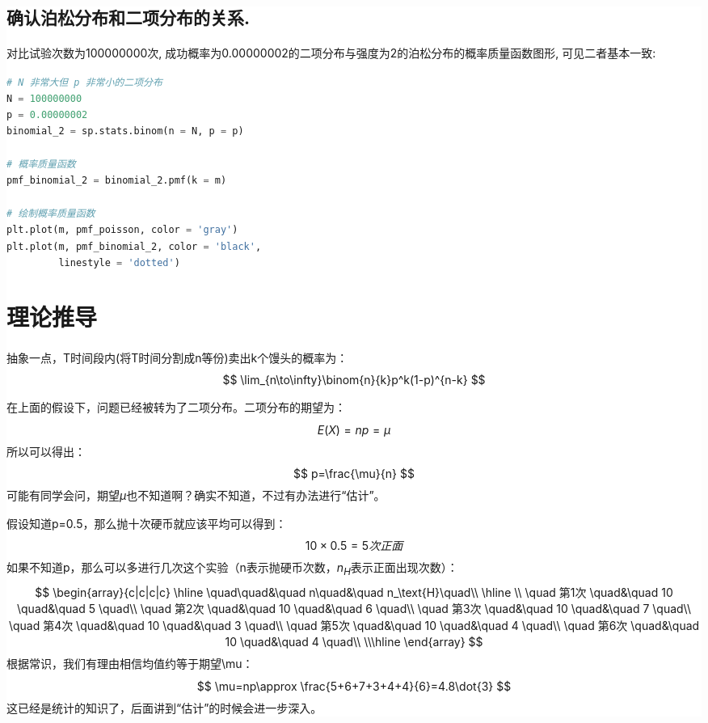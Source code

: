 ## 确认泊松分布和二项分布的关系.
对比试验次数为100000000次, 成功概率为0.00000002的二项分布与强度为2的泊松分布的概率质量函数图形, 可见二者基本一致:
```python
# N 非常大但 p 非常小的二项分布
N = 100000000
p = 0.00000002
binomial_2 = sp.stats.binom(n = N, p = p)

# 概率质量函数
pmf_binomial_2 = binomial_2.pmf(k = m)

# 绘制概率质量函数
plt.plot(m, pmf_poisson, color = 'gray')
plt.plot(m, pmf_binomial_2, color = 'black', 
         linestyle = 'dotted')
```




# 理论推导

抽象一点，T时间段内(将T时间分割成n等份)卖出k个馒头的概率为：
$$
\lim_{n\to\infty}\binom{n}{k}p^k(1-p)^{n-k}
$$

在上面的假设下，问题已经被转为了二项分布。二项分布的期望为：
$$
E(X)=np=\mu
$$
所以可以得出：
$$
p=\frac{\mu}{n}
$$
可能有同学会问，期望$\mu$也不知道啊？确实不知道，不过有办法进行“估计”。

假设知道p=0.5，那么抛十次硬币就应该平均可以得到：
$$
10\times 0.5=5次正面
$$
如果不知道p，那么可以多进行几次这个实验（n表示抛硬币次数，$n_H$表示正面出现次数）：
$$
\begin{array}{c|c|c|c}
    \hline
    \quad\quad&\quad n\quad&\quad n_\text{H}\quad\\
    \hline \\
    \quad 第1次 \quad&\quad 10 \quad&\quad 5 \quad\\ 
    \quad 第2次 \quad&\quad 10 \quad&\quad 6 \quad\\ 
    \quad 第3次 \quad&\quad 10 \quad&\quad 7 \quad\\ 
    \quad 第4次 \quad&\quad 10 \quad&\quad 3 \quad\\ 
    \quad 第5次 \quad&\quad 10 \quad&\quad 4 \quad\\ 
    \quad 第6次 \quad&\quad 10 \quad&\quad 4 \quad\\ 
    \\\hline
\end{array}
$$
根据常识，我们有理由相信均值约等于期望\mu：
$$
\mu=np\approx \frac{5+6+7+3+4+4}{6}=4.8\dot{3}
$$
这已经是统计的知识了，后面讲到“估计”的时候会进一步深入。

